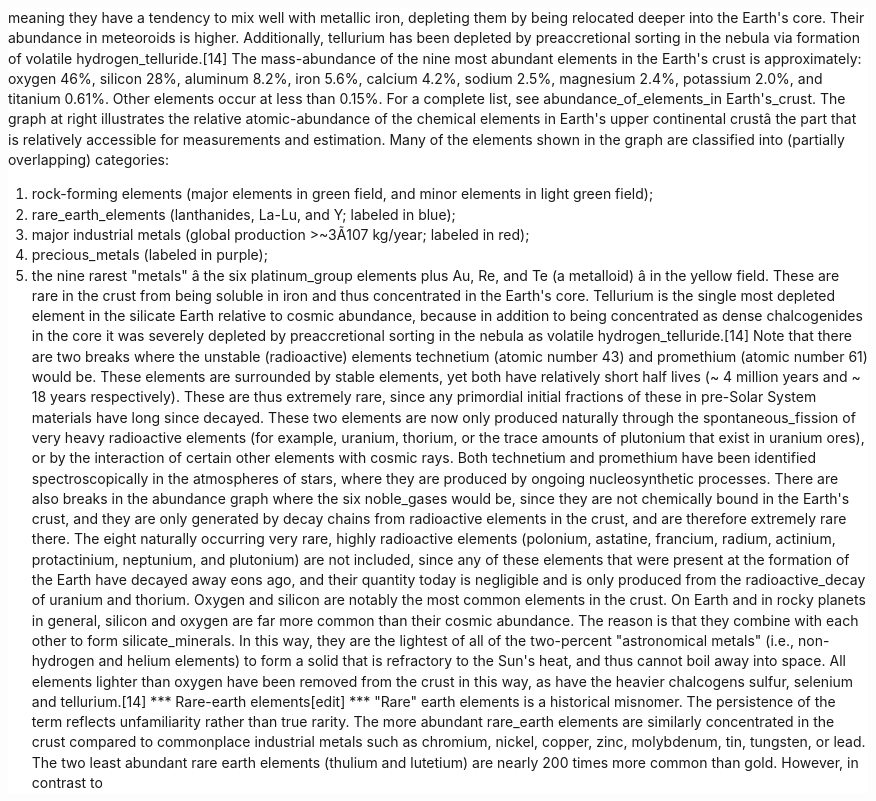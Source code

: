 meaning they have a tendency to mix well with metallic iron, depleting them by
being relocated deeper into the Earth's core. Their abundance in meteoroids is
higher. Additionally, tellurium has been depleted by preaccretional sorting in
the nebula via formation of volatile hydrogen_telluride.[14]
The mass-abundance of the nine most abundant elements in the Earth's crust is
approximately: oxygen 46%, silicon 28%, aluminum 8.2%, iron 5.6%, calcium 4.2%,
sodium 2.5%, magnesium 2.4%, potassium 2.0%, and titanium 0.61%. Other elements
occur at less than 0.15%. For a complete list, see abundance_of_elements_in
Earth's_crust.
The graph at right illustrates the relative atomic-abundance of the chemical
elements in Earth's upper continental crustâ the part that is relatively
accessible for measurements and estimation.
Many of the elements shown in the graph are classified into (partially
overlapping) categories:
   1. rock-forming elements (major elements in green field, and minor elements
      in light green field);
   2. rare_earth_elements (lanthanides, La-Lu, and Y; labeled in blue);
   3. major industrial metals (global production >~3Ã107 kg/year; labeled in
      red);
   4. precious_metals (labeled in purple);
   5. the nine rarest "metals" â the six platinum_group elements plus Au, Re,
      and Te (a metalloid) â in the yellow field. These are rare in the crust
      from being soluble in iron and thus concentrated in the Earth's core.
      Tellurium is the single most depleted element in the silicate Earth
      relative to cosmic abundance, because in addition to being concentrated
      as dense chalcogenides in the core it was severely depleted by
      preaccretional sorting in the nebula as volatile hydrogen_telluride.[14]
Note that there are two breaks where the unstable (radioactive) elements
technetium (atomic number 43) and promethium (atomic number 61) would be. These
elements are surrounded by stable elements, yet both have relatively short half
lives (~ 4 million years and ~ 18 years respectively). These are thus extremely
rare, since any primordial initial fractions of these in pre-Solar System
materials have long since decayed. These two elements are now only produced
naturally through the spontaneous_fission of very heavy radioactive elements
(for example, uranium, thorium, or the trace amounts of plutonium that exist in
uranium ores), or by the interaction of certain other elements with cosmic
rays. Both technetium and promethium have been identified spectroscopically in
the atmospheres of stars, where they are produced by ongoing nucleosynthetic
processes.
There are also breaks in the abundance graph where the six noble_gases would
be, since they are not chemically bound in the Earth's crust, and they are only
generated by decay chains from radioactive elements in the crust, and are
therefore extremely rare there.
The eight naturally occurring very rare, highly radioactive elements (polonium,
astatine, francium, radium, actinium, protactinium, neptunium, and plutonium)
are not included, since any of these elements that were present at the
formation of the Earth have decayed away eons ago, and their quantity today is
negligible and is only produced from the radioactive_decay of uranium and
thorium.
Oxygen and silicon are notably the most common elements in the crust. On Earth
and in rocky planets in general, silicon and oxygen are far more common than
their cosmic abundance. The reason is that they combine with each other to form
silicate_minerals. In this way, they are the lightest of all of the two-percent
"astronomical metals" (i.e., non-hydrogen and helium elements) to form a solid
that is refractory to the Sun's heat, and thus cannot boil away into space. All
elements lighter than oxygen have been removed from the crust in this way, as
have the heavier chalcogens sulfur, selenium and tellurium.[14]
*** Rare-earth elements[edit] ***
"Rare" earth elements is a historical misnomer. The persistence of the term
reflects unfamiliarity rather than true rarity. The more abundant rare_earth
elements are similarly concentrated in the crust compared to commonplace
industrial metals such as chromium, nickel, copper, zinc, molybdenum, tin,
tungsten, or lead. The two least abundant rare earth elements (thulium and
lutetium) are nearly 200 times more common than gold. However, in contrast to